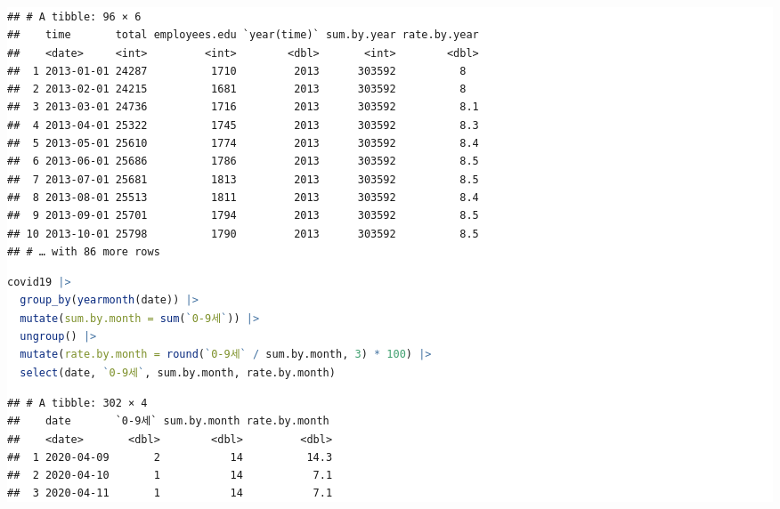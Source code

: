     ## # A tibble: 96 × 6
    ##    time       total employees.edu `year(time)` sum.by.year rate.by.year
    ##    <date>     <int>         <int>        <dbl>       <int>        <dbl>
    ##  1 2013-01-01 24287          1710         2013      303592          8  
    ##  2 2013-02-01 24215          1681         2013      303592          8  
    ##  3 2013-03-01 24736          1716         2013      303592          8.1
    ##  4 2013-04-01 25322          1745         2013      303592          8.3
    ##  5 2013-05-01 25610          1774         2013      303592          8.4
    ##  6 2013-06-01 25686          1786         2013      303592          8.5
    ##  7 2013-07-01 25681          1813         2013      303592          8.5
    ##  8 2013-08-01 25513          1811         2013      303592          8.4
    ##  9 2013-09-01 25701          1794         2013      303592          8.5
    ## 10 2013-10-01 25798          1790         2013      303592          8.5
    ## # … with 86 more rows

``` r
covid19 |>
  group_by(yearmonth(date)) |>
  mutate(sum.by.month = sum(`0-9세`)) |>
  ungroup() |>
  mutate(rate.by.month = round(`0-9세` / sum.by.month, 3) * 100) |>
  select(date, `0-9세`, sum.by.month, rate.by.month)
```

    ## # A tibble: 302 × 4
    ##    date       `0-9세` sum.by.month rate.by.month
    ##    <date>       <dbl>        <dbl>         <dbl>
    ##  1 2020-04-09       2           14          14.3
    ##  2 2020-04-10       1           14           7.1
    ##  3 2020-04-11       1           14           7.1